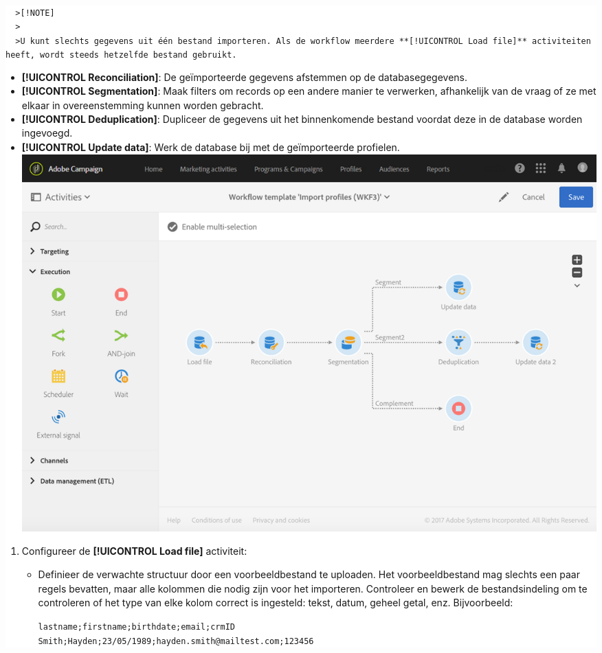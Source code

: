       >[!NOTE]
      >
      >U kunt slechts gegevens uit één bestand importeren. Als de workflow meerdere **[!UICONTROL Load file]** activiteiten heeft, wordt steeds hetzelfde bestand gebruikt.

   * **[!UICONTROL Reconciliation]**: De geïmporteerde gegevens afstemmen op de databasegegevens.
   * **[!UICONTROL Segmentation]**: Maak filters om records op een andere manier te verwerken, afhankelijk van de vraag of ze met elkaar in overeenstemming kunnen worden gebracht.
   * **[!UICONTROL Deduplication]**: Dupliceer de gegevens uit het binnenkomende bestand voordat deze in de database worden ingevoegd.
   * **[!UICONTROL Update data]**: Werk de database bij met de geïmporteerde profielen.
   ![](assets/import_template_example0.png)

1. Configureer de **[!UICONTROL Load file]** activiteit:

   * Definieer de verwachte structuur door een voorbeeldbestand te uploaden. Het voorbeeldbestand mag slechts een paar regels bevatten, maar alle kolommen die nodig zijn voor het importeren. Controleer en bewerk de bestandsindeling om te controleren of het type van elke kolom correct is ingesteld: tekst, datum, geheel getal, enz. Bijvoorbeeld:

      ```
      lastname;firstname;birthdate;email;crmID
      Smith;Hayden;23/05/1989;hayden.smith@mailtest.com;123456
      ```

